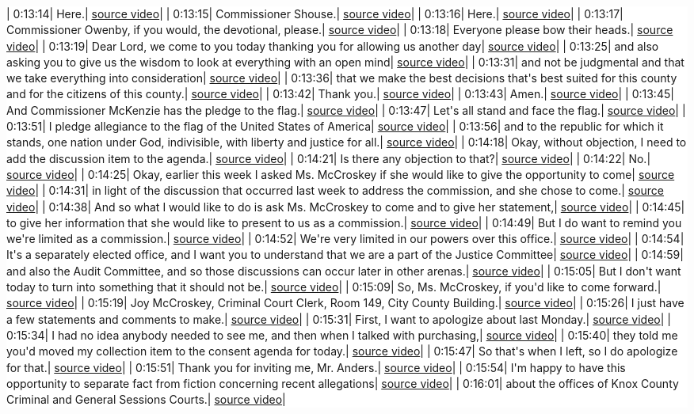 | 0:13:14| Here.| [source video](https://archive.org/details/CoCom131028?start=794)|
| 0:13:15| Commissioner Shouse.| [source video](https://archive.org/details/CoCom131028?start=795)|
| 0:13:16| Here.| [source video](https://archive.org/details/CoCom131028?start=796)|
| 0:13:17| Commissioner Owenby, if you would, the devotional, please.| [source video](https://archive.org/details/CoCom131028?start=797)|
| 0:13:18| Everyone please bow their heads.| [source video](https://archive.org/details/CoCom131028?start=798)|
| 0:13:19| Dear Lord, we come to you today thanking you for allowing us another day| [source video](https://archive.org/details/CoCom131028?start=799)|
| 0:13:25| and also asking you to give us the wisdom to look at everything with an open mind| [source video](https://archive.org/details/CoCom131028?start=805)|
| 0:13:31| and not be judgmental and that we take everything into consideration| [source video](https://archive.org/details/CoCom131028?start=811)|
| 0:13:36| that we make the best decisions that's best suited for this county and for the citizens of this county.| [source video](https://archive.org/details/CoCom131028?start=816)|
| 0:13:42| Thank you.| [source video](https://archive.org/details/CoCom131028?start=822)|
| 0:13:43| Amen.| [source video](https://archive.org/details/CoCom131028?start=823)|
| 0:13:45| And Commissioner McKenzie has the pledge to the flag.| [source video](https://archive.org/details/CoCom131028?start=825)|
| 0:13:47| Let's all stand and face the flag.| [source video](https://archive.org/details/CoCom131028?start=827)|
| 0:13:51| I pledge allegiance to the flag of the United States of America| [source video](https://archive.org/details/CoCom131028?start=831)|
| 0:13:56| and to the republic for which it stands, one nation under God, indivisible, with liberty and justice for all.| [source video](https://archive.org/details/CoCom131028?start=836)|
| 0:14:18| Okay, without objection, I need to add the discussion item to the agenda.| [source video](https://archive.org/details/CoCom131028?start=858)|
| 0:14:21| Is there any objection to that?| [source video](https://archive.org/details/CoCom131028?start=861)|
| 0:14:22| No.| [source video](https://archive.org/details/CoCom131028?start=862)|
| 0:14:25| Okay, earlier this week I asked Ms. McCroskey if she would like to give the opportunity to come| [source video](https://archive.org/details/CoCom131028?start=865)|
| 0:14:31| in light of the discussion that occurred last week to address the commission, and she chose to come.| [source video](https://archive.org/details/CoCom131028?start=871)|
| 0:14:38| And so what I would like to do is ask Ms. McCroskey to come and to give her statement,| [source video](https://archive.org/details/CoCom131028?start=878)|
| 0:14:45| to give her information that she would like to present to us as a commission.| [source video](https://archive.org/details/CoCom131028?start=885)|
| 0:14:49| But I do want to remind you we're limited as a commission.| [source video](https://archive.org/details/CoCom131028?start=889)|
| 0:14:52| We're very limited in our powers over this office.| [source video](https://archive.org/details/CoCom131028?start=892)|
| 0:14:54| It's a separately elected office, and I want you to understand that we are a part of the Justice Committee| [source video](https://archive.org/details/CoCom131028?start=894)|
| 0:14:59| and also the Audit Committee, and so those discussions can occur later in other arenas.| [source video](https://archive.org/details/CoCom131028?start=899)|
| 0:15:05| But I don't want today to turn into something that it should not be.| [source video](https://archive.org/details/CoCom131028?start=905)|
| 0:15:09| So, Ms. McCroskey, if you'd like to come forward.| [source video](https://archive.org/details/CoCom131028?start=909)|
| 0:15:19| Joy McCroskey, Criminal Court Clerk, Room 149, City County Building.| [source video](https://archive.org/details/CoCom131028?start=919)|
| 0:15:26| I just have a few statements and comments to make.| [source video](https://archive.org/details/CoCom131028?start=926)|
| 0:15:31| First, I want to apologize about last Monday.| [source video](https://archive.org/details/CoCom131028?start=931)|
| 0:15:34| I had no idea anybody needed to see me, and then when I talked with purchasing,| [source video](https://archive.org/details/CoCom131028?start=934)|
| 0:15:40| they told me you'd moved my collection item to the consent agenda for today.| [source video](https://archive.org/details/CoCom131028?start=940)|
| 0:15:47| So that's when I left, so I do apologize for that.| [source video](https://archive.org/details/CoCom131028?start=947)|
| 0:15:51| Thank you for inviting me, Mr. Anders.| [source video](https://archive.org/details/CoCom131028?start=951)|
| 0:15:54| I'm happy to have this opportunity to separate fact from fiction concerning recent allegations| [source video](https://archive.org/details/CoCom131028?start=954)|
| 0:16:01| about the offices of Knox County Criminal and General Sessions Courts.| [source video](https://archive.org/details/CoCom131028?start=961)|